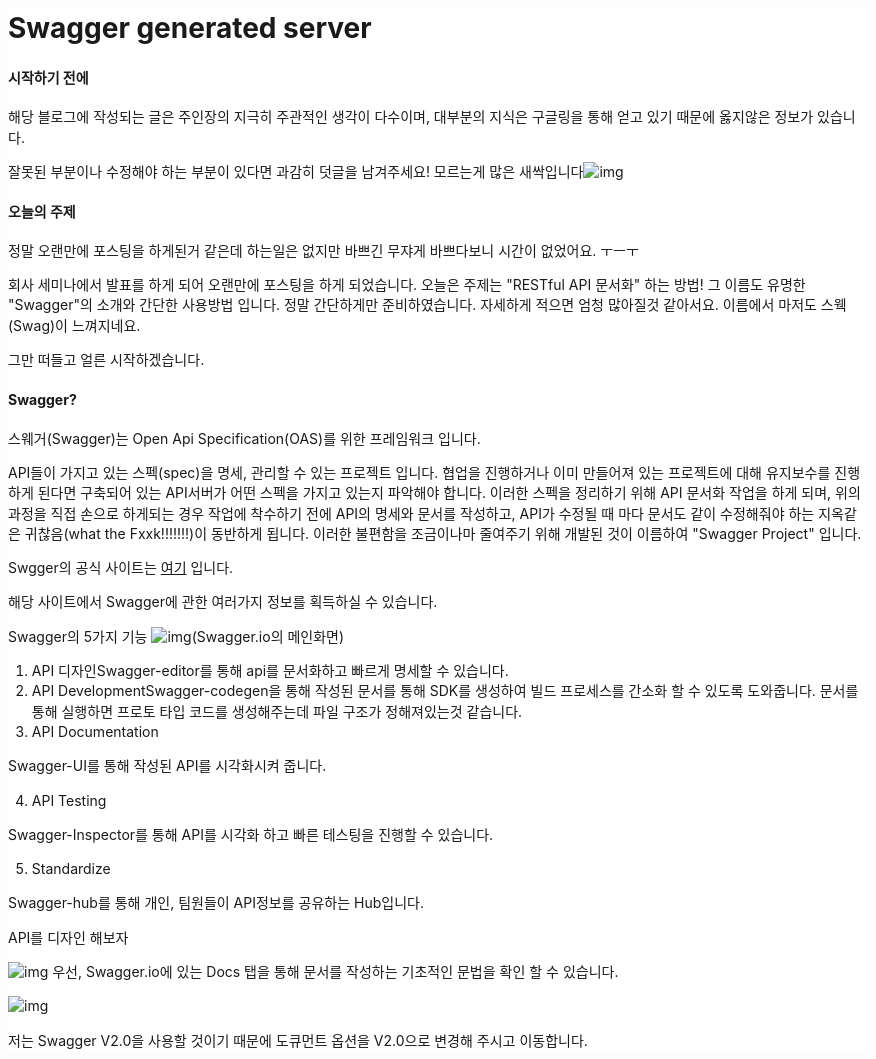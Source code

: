# Swagger generated server

#### 시작하기 전에

해당 블로그에 작성되는 글은 주인장의 지극히 주관적인 생각이 다수이며, 대부분의 지식은 구글링을 통해 얻고 있기 때문에 옳지않은 정보가 있습니다. 

잘못된 부분이나 수정해야 하는 부분이 있다면 과감히 덧글을 남겨주세요! 모르는게 많은 새싹입니다![img](http://i1.daumcdn.net/deco/contents/emoticon/things_16.gif?v=2)

#### 오늘의 주제

정말 오랜만에 포스팅을 하게된거 같은데 하는일은 없지만 바쁘긴 무쟈게 바쁘다보니 시간이 없었어요. ㅜㅡㅜ

회사 세미나에서 발표를 하게 되어 오랜만에 포스팅을 하게 되었습니다. 오늘은 주제는 "RESTful API 문서화" 하는 방법! 그 이름도 유명한 "Swagger"의 소개와 간단한 사용방법 입니다. 정말 간단하게만 준비하였습니다. 자세하게 적으면 엄청 많아질것 같아서요. 이름에서 마저도 스웩(Swag)이 느껴지네요.

그만 떠들고 얼른 시작하겠습니다.

#### Swagger?

스웨거(Swagger)는 Open Api Specification(OAS)를 위한 프레임워크 입니다.

API들이 가지고 있는 스펙(spec)을 명세, 관리할 수 있는 프로젝트 입니다. 협업을 진행하거나 이미 만들어져 있는 프로젝트에 대해 유지보수를 진행하게 된다면 구축되어 있는 API서버가 어떤 스펙을 가지고 있는지 파악해야 합니다. 이러한 스펙을 정리하기 위해 API 문서화 작업을 하게 되며, 위의 과정을 직접 손으로 하게되는 경우 작업에 착수하기 전에 API의 명세와 문서를 작성하고,  API가 수정될 때 마다 문서도 같이 수정해줘야 하는 지옥같은 귀찮음(what the Fxxk!!!!!!!)이 동반하게 됩니다. 이러한 불편함을 조금이나마 줄여주기 위해 개발된 것이 이름하여 "Swagger Project" 입니다.

Swgger의 공식 사이트는 [여기](http://www.swagger.io/) 입니다.

해당 사이트에서 Swagger에 관한 여러가지 정보를 획득하실 수 있습니다.

Swagger의 5가지 기능
![img](http://cfile9.uf.tistory.com/image/9934644D5B0A749D24E949)(Swagger.io의 메인화면)

1. API 디자인Swagger-editor를 통해 api를 문서화하고 빠르게 명세할 수 있습니다. 
2. API DevelopmentSwagger-codegen을 통해 작성된 문서를 통해 SDK를 생성하여 빌드 프로세스를 간소화 할 수 있도록 도와줍니다. 문서를 통해 실행하면 프로토 타입 코드를 생성해주는데 파일 구조가 정해져있는것 같습니다. 
3. API Documentation

Swagger-UI를 통해 작성된 API를 시각화시켜 줍니다.

4. API Testing

Swagger-Inspector를 통해 API를 시각화 하고 빠른 테스팅을 진행할 수 있습니다.

5. Standardize

Swagger-hub를 통해 개인, 팀원들이 API정보를 공유하는 Hub입니다.

API를 디자인 해보자

![img](http://cfile30.uf.tistory.com/image/99C2B03A5B0A7D3323F6E9)
우선, Swagger.io에 있는 Docs 탭을 통해 문서를 작성하는 기초적인 문법을 확인 할 수 있습니다.

![img](http://cfile29.uf.tistory.com/image/99677F3E5B0A80380C89A0)

저는 Swagger V2.0을 사용할 것이기 때문에 도큐먼트 옵션을 V2.0으로 변경해 주시고 이동합니다.
